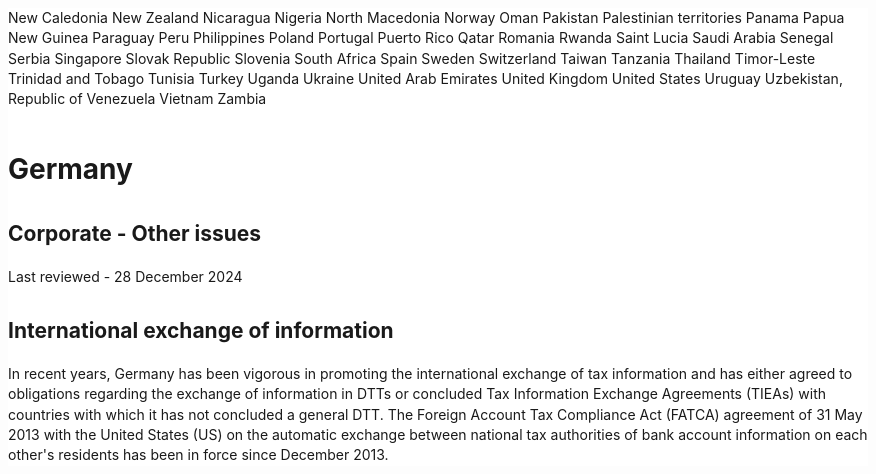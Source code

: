New Caledonia
New Zealand
Nicaragua
Nigeria
North Macedonia
Norway
Oman
Pakistan
Palestinian territories
Panama
Papua New Guinea
Paraguay
Peru
Philippines
Poland
Portugal
Puerto Rico
Qatar
Romania
Rwanda
Saint Lucia
Saudi Arabia
Senegal
Serbia
Singapore
Slovak Republic
Slovenia
South Africa
Spain
Sweden
Switzerland
Taiwan
Tanzania
Thailand
Timor-Leste
Trinidad and Tobago
Tunisia
Turkey
Uganda
Ukraine
United Arab Emirates
United Kingdom
United States
Uruguay
Uzbekistan, Republic of
Venezuela
Vietnam
Zambia
# Germany
## Corporate - Other issues
Last reviewed - 28 December 2024
## International exchange of information
In recent years, Germany has been vigorous in promoting the international exchange of tax information and has either agreed to obligations regarding the exchange of information in DTTs or concluded Tax Information Exchange Agreements (TIEAs) with countries with which it has not concluded a general DTT.
The Foreign Account Tax Compliance Act (FATCA) agreement of 31 May 2013 with the United States (US) on the automatic exchange between national tax authorities of bank account information on each other's residents has been in force since December 2013.